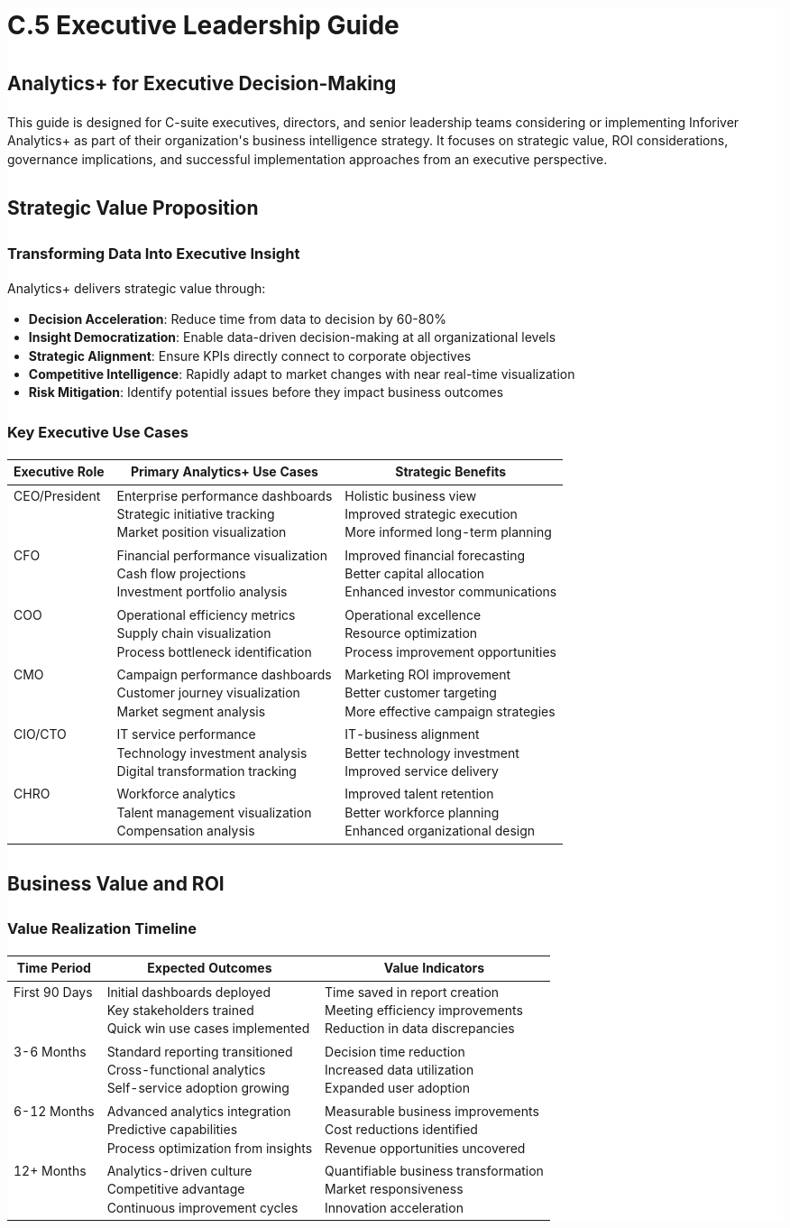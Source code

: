# C.5 Executive Leadership Guide

## Analytics+ for Executive Decision-Making

This guide is designed for C-suite executives, directors, and senior leadership teams considering or implementing Inforiver Analytics+ as part of their organization's business intelligence strategy. It focuses on strategic value, ROI considerations, governance implications, and successful implementation approaches from an executive perspective.

## Strategic Value Proposition

### Transforming Data Into Executive Insight

Analytics+ delivers strategic value through:

- **Decision Acceleration**: Reduce time from data to decision by 60-80%
- **Insight Democratization**: Enable data-driven decision-making at all organizational levels
- **Strategic Alignment**: Ensure KPIs directly connect to corporate objectives
- **Competitive Intelligence**: Rapidly adapt to market changes with near real-time visualization
- **Risk Mitigation**: Identify potential issues before they impact business outcomes

### Key Executive Use Cases

| Executive Role | Primary Analytics+ Use Cases | Strategic Benefits |
|----------------|------------------------------|-------------------|
| CEO/President | Enterprise performance dashboards<br>Strategic initiative tracking<br>Market position visualization | Holistic business view<br>Improved strategic execution<br>More informed long-term planning |
| CFO | Financial performance visualization<br>Cash flow projections<br>Investment portfolio analysis | Improved financial forecasting<br>Better capital allocation<br>Enhanced investor communications |
| COO | Operational efficiency metrics<br>Supply chain visualization<br>Process bottleneck identification | Operational excellence<br>Resource optimization<br>Process improvement opportunities |
| CMO | Campaign performance dashboards<br>Customer journey visualization<br>Market segment analysis | Marketing ROI improvement<br>Better customer targeting<br>More effective campaign strategies |
| CIO/CTO | IT service performance<br>Technology investment analysis<br>Digital transformation tracking | IT-business alignment<br>Better technology investment<br>Improved service delivery |
| CHRO | Workforce analytics<br>Talent management visualization<br>Compensation analysis | Improved talent retention<br>Better workforce planning<br>Enhanced organizational design |

## Business Value and ROI

### Value Realization Timeline

| Time Period | Expected Outcomes | Value Indicators |
|-------------|-------------------|-----------------|
| First 90 Days | Initial dashboards deployed<br>Key stakeholders trained<br>Quick win use cases implemented | Time saved in report creation<br>Meeting efficiency improvements<br>Reduction in data discrepancies |
| 3-6 Months | Standard reporting transitioned<br>Cross-functional analytics<br>Self-service adoption growing | Decision time reduction<br>Increased data utilization<br>Expanded user adoption |
| 6-12 Months | Advanced analytics integration<br>Predictive capabilities<br>Process optimization from insights | Measurable business improvements<br>Cost reductions identified<br>Revenue opportunities uncovered |
| 12+ Months | Analytics-driven culture<br>Competitive advantage<br>Continuous improvement cycles | Quantifiable business transformation<br>Market responsiveness<br>Innovation acceleration |

